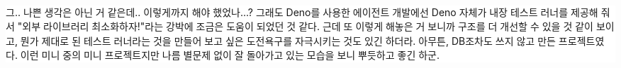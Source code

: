 
그.. 나쁜 생각은 아닌 거 같은데.. 이렇게까지 해야 했었나...? 그래도 Deno를 사용한 에이전트 개발에선 Deno 자체가 내장 테스트 러너를 제공해 줘서 "외부 라이브러리 최소화하자!"라는 강박에 조금은 도움이 되었던 것 같다. 근데 또 이렇게 해놓은 거 보니까 구조를 더 개선할 수 있을 것 같이 보이고, 뭔가 제대로 된 테스트 러너라는 것을 만들어 보고 싶은 도전욕구를 자극시키는 것도 있긴 하더라. 아무튼, DB조차도 쓰지 않고 만든 프로젝트였다. 이런 미니 중의 미니 프로젝트지만 나름 별문제 없이 잘 돌아가고 있는 모습을 보니 뿌듯하고 좋긴 하군.
